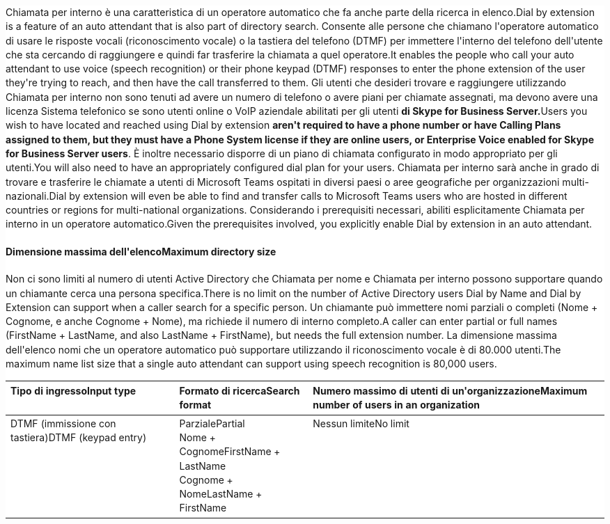 <span data-ttu-id="36c4a-147">Chiamata per interno è una caratteristica di un operatore automatico che fa anche parte della ricerca in elenco.</span><span class="sxs-lookup"><span data-stu-id="36c4a-147">Dial by extension is a feature of an auto attendant that is also part of directory search.</span></span> <span data-ttu-id="36c4a-148">Consente alle persone che chiamano l'operatore automatico di usare le risposte vocali (riconoscimento vocale) o la tastiera del telefono (DTMF) per immettere l'interno del telefono dell'utente che sta cercando di raggiungere e quindi far trasferire la chiamata a quel operatore.</span><span class="sxs-lookup"><span data-stu-id="36c4a-148">It enables the people who call your auto attendant to use voice (speech recognition) or their phone keypad (DTMF) responses to enter the phone extension of the user they're trying to reach, and then have the call transferred to them.</span></span> <span data-ttu-id="36c4a-149">Gli utenti che desideri trovare e raggiungere utilizzando Chiamata per interno non sono tenuti ad avere un numero di telefono o avere piani per chiamate assegnati, ma devono avere una licenza Sistema telefonico se sono utenti online o VoIP aziendale abilitati per gli utenti **di Skype for Business Server.**</span><span class="sxs-lookup"><span data-stu-id="36c4a-149">Users you wish to have located and reached using Dial by extension  **aren't required to have a phone number or have Calling Plans assigned to them, but they must have a Phone System license if they are online users, or Enterprise Voice enabled for Skype for Business Server users**.</span></span> <span data-ttu-id="36c4a-150">È inoltre necessario disporre di un piano di chiamata configurato in modo appropriato per gli utenti.</span><span class="sxs-lookup"><span data-stu-id="36c4a-150">You will also need to have an appropriately configured dial plan for your users.</span></span> <span data-ttu-id="36c4a-151">Chiamata per interno sarà anche in grado di trovare e trasferire le chiamate a utenti di Microsoft Teams ospitati in diversi paesi o aree geografiche per organizzazioni multi-nazionali.</span><span class="sxs-lookup"><span data-stu-id="36c4a-151">Dial by extension  will even be able to find and transfer calls to Microsoft Teams users who are hosted in different countries or regions for multi-national organizations.</span></span> <span data-ttu-id="36c4a-152">Considerando i prerequisiti necessari, abiliti esplicitamente Chiamata per interno in un operatore automatico.</span><span class="sxs-lookup"><span data-stu-id="36c4a-152">Given the prerequisites involved, you explicitly enable Dial by extension in an auto attendant.</span></span>

#### <a name="maximum-directory-size"></a><span data-ttu-id="36c4a-153">Dimensione massima dell'elenco</span><span class="sxs-lookup"><span data-stu-id="36c4a-153">Maximum directory size</span></span>

<span data-ttu-id="36c4a-154">Non ci sono limiti al numero di utenti Active Directory che Chiamata per nome e Chiamata per interno possono supportare quando un chiamante cerca una persona specifica.</span><span class="sxs-lookup"><span data-stu-id="36c4a-154">There is no limit on the number of Active Directory users  Dial by Name and Dial by Extension can support when a caller search for a specific person.</span></span> <span data-ttu-id="36c4a-155">Un chiamante può immettere nomi parziali o completi (Nome + Cognome, e anche Cognome + Nome), ma richiede il numero di interno completo.</span><span class="sxs-lookup"><span data-stu-id="36c4a-155">A caller can enter partial or full names (FirstName + LastName, and also LastName + FirstName), but needs the full extension number.</span></span> <span data-ttu-id="36c4a-156">La dimensione massima dell'elenco nomi che un operatore automatico può supportare utilizzando il riconoscimento vocale è di 80.000 utenti.</span><span class="sxs-lookup"><span data-stu-id="36c4a-156">The maximum name list size that a single auto attendant can support using speech recognition is 80,000 users.</span></span>
  
|<span data-ttu-id="36c4a-157">Tipo di ingresso</span><span class="sxs-lookup"><span data-stu-id="36c4a-157">Input type</span></span>|<span data-ttu-id="36c4a-158">Formato di ricerca</span><span class="sxs-lookup"><span data-stu-id="36c4a-158">Search format</span></span>|<span data-ttu-id="36c4a-159">Numero massimo di utenti di un'organizzazione</span><span class="sxs-lookup"><span data-stu-id="36c4a-159">Maximum number of users in an organization</span></span>|
|:-----|:-----|:-----|
|<span data-ttu-id="36c4a-160">DTMF (immissione con tastiera)</span><span class="sxs-lookup"><span data-stu-id="36c4a-160">DTMF (keypad entry)</span></span> |<span data-ttu-id="36c4a-161">Parziale</span><span class="sxs-lookup"><span data-stu-id="36c4a-161">Partial</span></span>  <br/> <span data-ttu-id="36c4a-162">Nome + Cognome</span><span class="sxs-lookup"><span data-stu-id="36c4a-162">FirstName + LastName</span></span>  <br/> <span data-ttu-id="36c4a-163">Cognome + Nome</span><span class="sxs-lookup"><span data-stu-id="36c4a-163">LastName + FirstName</span></span> |<span data-ttu-id="36c4a-164">Nessun limite</span><span class="sxs-lookup"><span data-stu-id="36c4a-164">No limit</span></span>  |